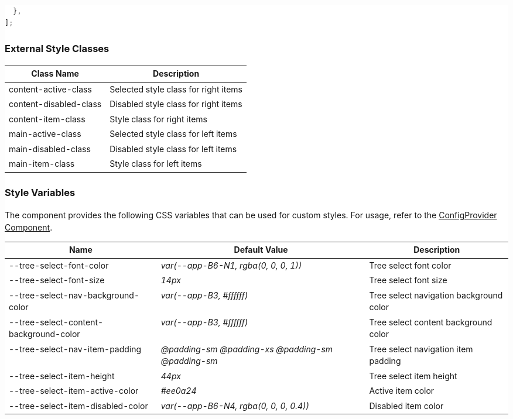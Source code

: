 ```javascript
  },
];
```

### External Style Classes

| Class Name               | Description           |
| ------------------------ | --------------------- |
| content-active-class     | Selected style class for right items |
| content-disabled-class   | Disabled style class for right items |
| content-item-class       | Style class for right items |
| main-active-class        | Selected style class for left items |
| main-disabled-class      | Disabled style class for left items |
| main-item-class          | Style class for left items |

### Style Variables

The component provides the following CSS variables that can be used for custom styles. For usage, refer to the [ConfigProvider Component](/material/smartui?comId=config-provider&appType=miniapp).

| Name                          | Default Value                           | Description              |
| ----------------------------- | ---------------------------------------- | ------------------------ |
| --tree-select-font-color      | _var(--app-B6-N1, rgba(0, 0, 0, 1))_    | Tree select font color   |
| --tree-select-font-size       | _14px_                                   | Tree select font size    |
| --tree-select-nav-background-color | _var(--app-B3, #ffffff)_             | Tree select navigation background color |
| --tree-select-content-background-color | _var(--app-B3, #ffffff)_         | Tree select content background color    |
| --tree-select-nav-item-padding | _@padding-sm @padding-xs @padding-sm @padding-sm_ | Tree select navigation item padding    |
| --tree-select-item-height     | _44px_                                   | Tree select item height  |
| --tree-select-item-active-color | _#ee0a24_                              | Active item color        |
| --tree-select-item-disabled-color | _var(--app-B6-N4, rgba(0, 0, 0, 0.4))_ | Disabled item color     |